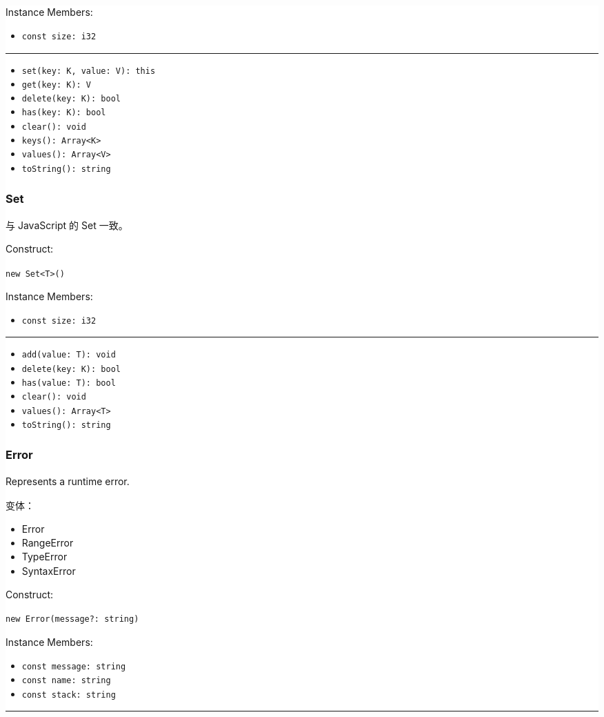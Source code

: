 Instance Members:

- `const size: i32`

---

- `set(key: K, value: V): this`
- `get(key: K): V`
- `delete(key: K): bool`
- `has(key: K): bool`
- `clear(): void`
- `keys(): Array<K>`
- `values(): Array<V>`
- `toString(): string`

### Set

与 JavaScript 的 Set 一致。

Construct:

`new Set<T>()`

Instance Members:

- `const size: i32`

---

- `add(value: T): void`
- `delete(key: K): bool`
- `has(value: T): bool`
- `clear(): void`
- `values(): Array<T>`
- `toString(): string`

### Error

Represents a runtime error.

变体：

- Error
- RangeError
- TypeError
- SyntaxError

Construct:

`new Error(message?: string)`

Instance Members:

- `const message: string`
- `const name: string`
- `const stack: string`

---
